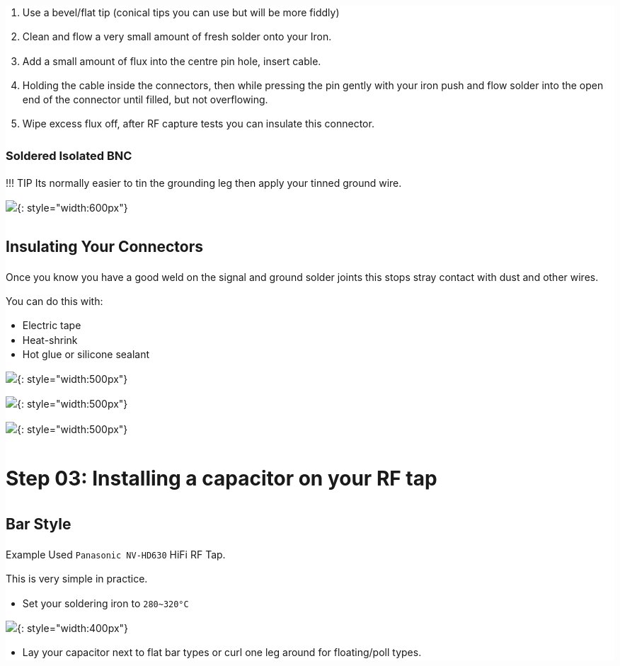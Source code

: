 


1.  Use a bevel/flat tip (conical tips you can use but will be more fiddly) 

2.  Clean and flow a very small amount of fresh solder onto your Iron.

3.  Add a small amount of flux into the centre pin hole, insert cable.

4. Holding the cable inside the connectors, then while pressing the pin gently with your iron push and flow solder into the open end of the connector until filled, but not overflowing.

5. Wipe excess flux off, after RF capture tests you can insulate this connector. 


### Soldered Isolated BNC

!!! TIP
    Its normally easier to tin the grounding leg then apply your tinned ground wire.

![](assets/images/Hardware-Guide/RG316_BNC_Soldered_Sony_ILCE-6000_2024.03.28_14.07.22.jpg){: style="width:600px"}


## Insulating Your Connectors


Once you know you have a good weld on the signal and ground solder joints this stops stray contact with dust and other wires.

You can do this with:

- Electric tape
- Heat-shrink
- Hot glue or silicone sealant 


![](assets/images/Hardware-Guide/RG316_BNC_Insulating_Sony_ILCE-6000_2024.03.28_14.13.53.jpg){: style="width:500px"}

![](assets/images/Hardware-Guide/RG316_BNC_Signal_Insulated_Sony_ILCE-6000_2024.03.28_14.19.44.jpg){: style="width:500px"}

![](assets/images/Hardware-Guide/RG316_BNC_Insulated_Sony_ILCE-6000_2024.03.28_14.21.19.jpg){: style="width:500px"}


# Step 03: Installing a capacitor on your RF tap


## Bar Style 


Example Used `Panasonic NV-HD630` HiFi RF Tap.

This is very simple in practice.

- Set your soldering iron to `280~320°C`

![](assets/images/Hardware-Guide/Sony_ILCE-7RM3_2023.08.15_00.00.39.JPG){: style="width:400px"}

- Lay your capacitor next to flat bar types or curl one leg around for floating/poll types.
